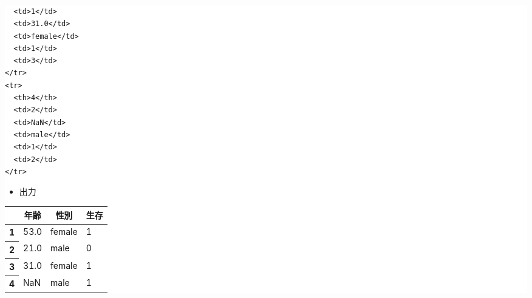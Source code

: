       <td>1</td>
      <td>31.0</td>
      <td>female</td>
      <td>1</td>
      <td>3</td>
    </tr>
    <tr>
      <th>4</th>
      <td>2</td>
      <td>NaN</td>
      <td>male</td>
      <td>1</td>
      <td>2</td>
    </tr>
  </tbody>
</table>



 - 出力
<table>
  <thead>
    <tr>
      <th></th>
      <th>年齢</th>
      <th>性別</th>
      <th>生存</th>
    </tr>
  </thead>
  <tbody>
    <tr>
      <th>1</th>
      <td>53.0</td>
      <td>female</td>
      <td>1</td>
    </tr>
    <tr>
      <th>2</th>
      <td>21.0</td>
      <td>male</td>
      <td>0</td>
    </tr>
    <tr>
      <th>3</th>
      <td>31.0</td>
      <td>female</td>
      <td>1</td>
    </tr>
    <tr>
      <th>4</th>
      <td>NaN</td>
      <td>male</td>
      <td>1</td>
    </tr>
  </tbody>
</table>
